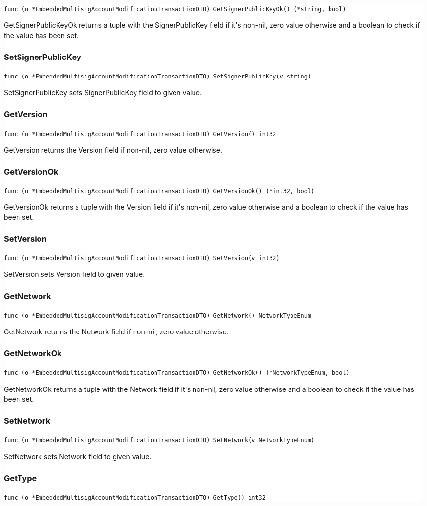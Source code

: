`func (o *EmbeddedMultisigAccountModificationTransactionDTO) GetSignerPublicKeyOk() (*string, bool)`

GetSignerPublicKeyOk returns a tuple with the SignerPublicKey field if it's non-nil, zero value otherwise
and a boolean to check if the value has been set.

### SetSignerPublicKey

`func (o *EmbeddedMultisigAccountModificationTransactionDTO) SetSignerPublicKey(v string)`

SetSignerPublicKey sets SignerPublicKey field to given value.


### GetVersion

`func (o *EmbeddedMultisigAccountModificationTransactionDTO) GetVersion() int32`

GetVersion returns the Version field if non-nil, zero value otherwise.

### GetVersionOk

`func (o *EmbeddedMultisigAccountModificationTransactionDTO) GetVersionOk() (*int32, bool)`

GetVersionOk returns a tuple with the Version field if it's non-nil, zero value otherwise
and a boolean to check if the value has been set.

### SetVersion

`func (o *EmbeddedMultisigAccountModificationTransactionDTO) SetVersion(v int32)`

SetVersion sets Version field to given value.


### GetNetwork

`func (o *EmbeddedMultisigAccountModificationTransactionDTO) GetNetwork() NetworkTypeEnum`

GetNetwork returns the Network field if non-nil, zero value otherwise.

### GetNetworkOk

`func (o *EmbeddedMultisigAccountModificationTransactionDTO) GetNetworkOk() (*NetworkTypeEnum, bool)`

GetNetworkOk returns a tuple with the Network field if it's non-nil, zero value otherwise
and a boolean to check if the value has been set.

### SetNetwork

`func (o *EmbeddedMultisigAccountModificationTransactionDTO) SetNetwork(v NetworkTypeEnum)`

SetNetwork sets Network field to given value.


### GetType

`func (o *EmbeddedMultisigAccountModificationTransactionDTO) GetType() int32`
